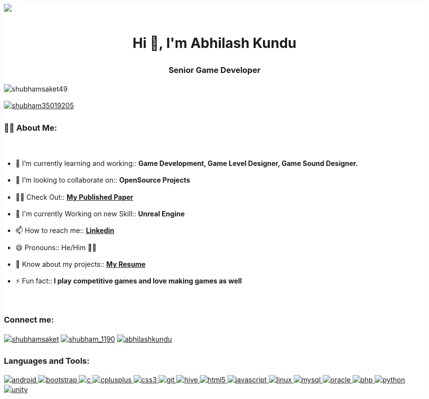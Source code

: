 <a href="#"><img width="100%" height="auto" src="https://i.imgur.com/iXuL1HG.png" height="175px"/></a>
<h1 align="center">Hi 👋, I'm Abhilash Kundu</h1>
<h3 align="center">Senior Game Developer</h3>

<p align="left"> <img src="https://komarev.com/ghpvc/?username=shubhamsaket49&label=Profile%20views&color=0e75b6&style=flat" alt="shubhamsaket49" /> </p>

<p align="left"> <a href="https://www.instagram.com/abhilash__kundu/" target="blank"><img src="https://img.shields.io/twitter/follow/abhilashkundu?logo=instagram&style=for-the-badge" alt="shubham35019205" /></a> </p>


<h3 align="left">🙋‍♂️ About Me:</h3><br>

- 🌱 I’m currently learning and working:: <b>Game Development, Game Level Designer, Game Sound Designer.</b><br>


- 👯 I’m looking to collaborate on:: <b>OpenSource Projects</b>

- 👨‍💻 Check Out:: **[My Published Paper](https://papers.ssrn.com/sol3/papers.cfm?abstract_id=4482732)**<br>

- 💬 I'm currently Working on new Skill::  **Unreal Engine**<br>

- 📫 How to reach me:: **[Linkedin](https://www.linkedin.com/in/abhilash-kundu/)**<br>


- 😄 Pronouns:: He/Him 💁‍♂️ <br>

- 📄 Know about my projects:: **[My Resume](https://drive.google.com/file/d/1U4EnfnphQHEfrPdItOveAN9dDC9kskPG/view?usp=sharing)**
- ⚡ Fun fact::<b>  I play competitive games and love making games as well </b>
<br>

<h3 align="left">Connect me:</h3>
<p align="left">
<a href="https://www.linkedin.com/in/abhilash-kundu/" target="blank"><img align="center" src="https://raw.githubusercontent.com/rahuldkjain/github-profile-readme-generator/master/src/images/icons/Social/linked-in-alt.svg" alt="shubhamsaket" height="30" width="40" /></a>
<a href="https://www.instagram.com/abhilash__kundu/" target="blank"><img align="center" src="https://raw.githubusercontent.com/rahuldkjain/github-profile-readme-generator/master/src/images/icons/Social/instagram.svg" alt="shubham_1190" height="30" width="40" /></a>
<a href="https://www.hackerrank.com/profile/abhilashkundu123" target="blank"><img align="center" src="https://raw.githubusercontent.com/rahuldkjain/github-profile-readme-generator/master/src/images/icons/Social/hackerrank.svg" alt="abhilashkundu" height="30" width="40" /></a>
</p>

<h3 align="left">Languages and Tools:</h3>
<p align="left"> <a href="https://developer.android.com" target="_blank"> <img src="https://raw.githubusercontent.com/devicons/devicon/master/icons/android/android-original-wordmark.svg" alt="android" width="40" height="40"/> </a> <a href="https://getbootstrap.com" target="_blank"> <img src="https://raw.githubusercontent.com/devicons/devicon/master/icons/bootstrap/bootstrap-plain-wordmark.svg" alt="bootstrap" width="40" height="40"/> </a> <a href="https://www.cprogramming.com/" target="_blank"> <img src="https://raw.githubusercontent.com/devicons/devicon/master/icons/c/c-original.svg" alt="c" width="40" height="40"/> </a> <a href="https://www.w3schools.com/cpp/" target="_blank"> <img src="https://raw.githubusercontent.com/devicons/devicon/master/icons/cplusplus/cplusplus-original.svg" alt="cplusplus" width="40" height="40"/> </a> <a href="https://www.w3schools.com/css/" target="_blank"> <img src="https://raw.githubusercontent.com/devicons/devicon/master/icons/css3/css3-original-wordmark.svg" alt="css3" width="40" height="40"/> </a> <a href="https://git-scm.com/" target="_blank"> <img src="https://www.vectorlogo.zone/logos/git-scm/git-scm-icon.svg" alt="git" width="40" height="40"/> </a> <a href="https://hive.apache.org/" target="_blank"> <img src="https://www.vectorlogo.zone/logos/apache_hive/apache_hive-icon.svg" alt="hive" width="40" height="40"/> </a> <a href="https://www.w3.org/html/" target="_blank"> <img src="https://raw.githubusercontent.com/devicons/devicon/master/icons/html5/html5-original-wordmark.svg" alt="html5" width="40" height="40"/> </a> <a href="https://developer.mozilla.org/en-US/docs/Web/JavaScript" target="_blank"> <img src="https://raw.githubusercontent.com/devicons/devicon/master/icons/javascript/javascript-original.svg" alt="javascript" width="40" height="40"/> </a> <a href="https://www.linux.org/" target="_blank"> <img src="https://raw.githubusercontent.com/devicons/devicon/master/icons/linux/linux-original.svg" alt="linux" width="40" height="40"/> </a> <a href="https://www.mysql.com/" target="_blank"> <img src="https://raw.githubusercontent.com/devicons/devicon/master/icons/mysql/mysql-original-wordmark.svg" alt="mysql" width="40" height="40"/> </a> <a href="https://www.oracle.com/" target="_blank"> <img src="https://raw.githubusercontent.com/devicons/devicon/master/icons/oracle/oracle-original.svg" alt="oracle" width="40" height="40"/> </a> <a href="https://www.php.net" target="_blank"> <img src="https://raw.githubusercontent.com/devicons/devicon/master/icons/php/php-original.svg" alt="php" width="40" height="40"/> </a> <a href="https://www.python.org" target="_blank"> <img src="https://raw.githubusercontent.com/devicons/devicon/master/icons/python/python-original.svg" alt="python" width="40" height="40"/> </a> <a href="https://unity.com/" target="_blank"> <img src="https://www.vectorlogo.zone/logos/unity3d/unity3d-icon.svg" alt="unity" width="40" height="40"/> </a> </p>
